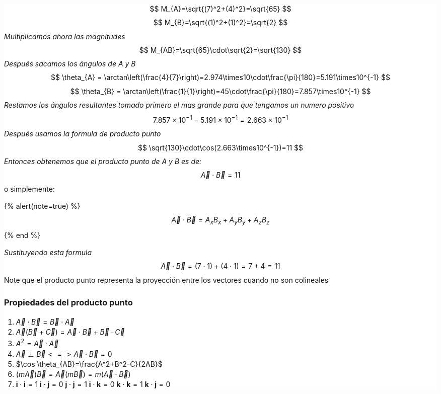$$
M_{A}=\sqrt{(7)^2+(4)^2}=\sqrt{65}
$$
$$
M_{B}=\sqrt{(1)^2+(1)^2}=\sqrt{2}
$$
*Multiplicamos ahora las magnitudes*
$$
M_{AB}=\sqrt{65}\cdot\sqrt{2}=\sqrt{130}
$$
*Después sacamos los ángulos de $A$ y $B$*
$$
\theta_{A} = \arctan\left(\frac{4}{7}\right)=2.974\times10\cdot\frac{\pi}{180}=5.191\times10^{-1}
$$
$$
\theta_{B} = \arctan\left(\frac{1}{1}\right)=45\cdot\frac{\pi}{180}=7.857\times10^{-1}
$$
*Restamos los ángulos resultantes tomado primero el mas grande para que tengamos un numero positivo*
$$
7.857\times10^{-1}-5.191\times10^{-1}=2.663\times10^{-1}
$$
*Después usamos la formula de producto punto*
$$
\sqrt{130}\cdot\cos(2.663\times10^{-1})=11
$$
*Entonces obtenemos que el producto punto de A y B es de:*
$$
\vec A \cdot \vec B=11
$$
o simplemente:

{% alert(note=true) %}
$$
\vec{A} \cdot \vec{B} = A_x B_x + A_y B_y + A_z B_z
$$
{% end %}

*Sustituyendo esta formula*
$$
\vec A \cdot \vec B=(7\cdot1)+(4\cdot1)=7+4=11
$$
Note que el producto punto representa la proyección entre los vectores cuando no son colineales

### Propiedades del producto punto
1. $\vec A\cdot\vec B=\vec B\cdot\vec A$
2. $\vec A (\vec B+\vec C)=\vec A\cdot\vec B+\vec B\cdot\vec C$
3. $A^2=\vec A\cdot\vec A$
4. $\vec A \perp\vec B <=>\vec A\cdot\vec B=0$
5. $\cos \theta_{AB}=\frac{A^2+B^2-C}{2AB}$
6. $(m\vec A)\vec B=\vec A(m\vec B)=m(\vec A\cdot\vec B)$
7. $\mathbf{i}\cdot\mathbf{i}=1$          $\mathbf{i}\cdot\mathbf{j}=0$
   $\mathbf{j}\cdot\mathbf{j}=1$         $\mathbf{i}\cdot\mathbf{k}=0$
   $\mathbf{k}\cdot\mathbf{k}=1$      $\mathbf{k}\cdot\mathbf{j}=0$
